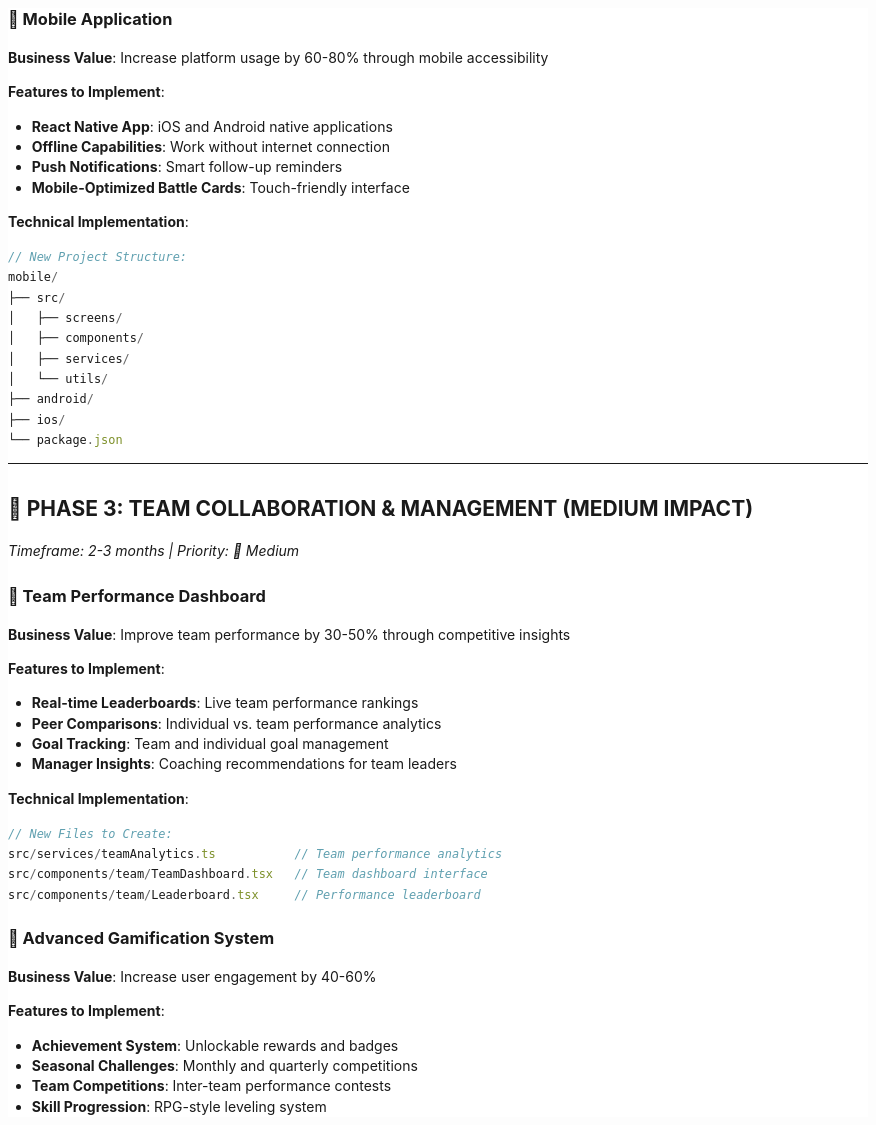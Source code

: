 ### **📱 Mobile Application**
**Business Value**: Increase platform usage by 60-80% through mobile accessibility

**Features to Implement**:
- **React Native App**: iOS and Android native applications
- **Offline Capabilities**: Work without internet connection
- **Push Notifications**: Smart follow-up reminders
- **Mobile-Optimized Battle Cards**: Touch-friendly interface

**Technical Implementation**:
```typescript
// New Project Structure:
mobile/
├── src/
│   ├── screens/
│   ├── components/
│   ├── services/
│   └── utils/
├── android/
├── ios/
└── package.json
```

---

## 👥 **PHASE 3: TEAM COLLABORATION & MANAGEMENT (MEDIUM IMPACT)**
*Timeframe: 2-3 months | Priority: 👥 Medium*

### **👥 Team Performance Dashboard**
**Business Value**: Improve team performance by 30-50% through competitive insights

**Features to Implement**:
- **Real-time Leaderboards**: Live team performance rankings
- **Peer Comparisons**: Individual vs. team performance analytics
- **Goal Tracking**: Team and individual goal management
- **Manager Insights**: Coaching recommendations for team leaders

**Technical Implementation**:
```typescript
// New Files to Create:
src/services/teamAnalytics.ts           // Team performance analytics
src/components/team/TeamDashboard.tsx   // Team dashboard interface
src/components/team/Leaderboard.tsx     // Performance leaderboard
```

### **🎯 Advanced Gamification System**
**Business Value**: Increase user engagement by 40-60%

**Features to Implement**:
- **Achievement System**: Unlockable rewards and badges
- **Seasonal Challenges**: Monthly and quarterly competitions
- **Team Competitions**: Inter-team performance contests
- **Skill Progression**: RPG-style leveling system
